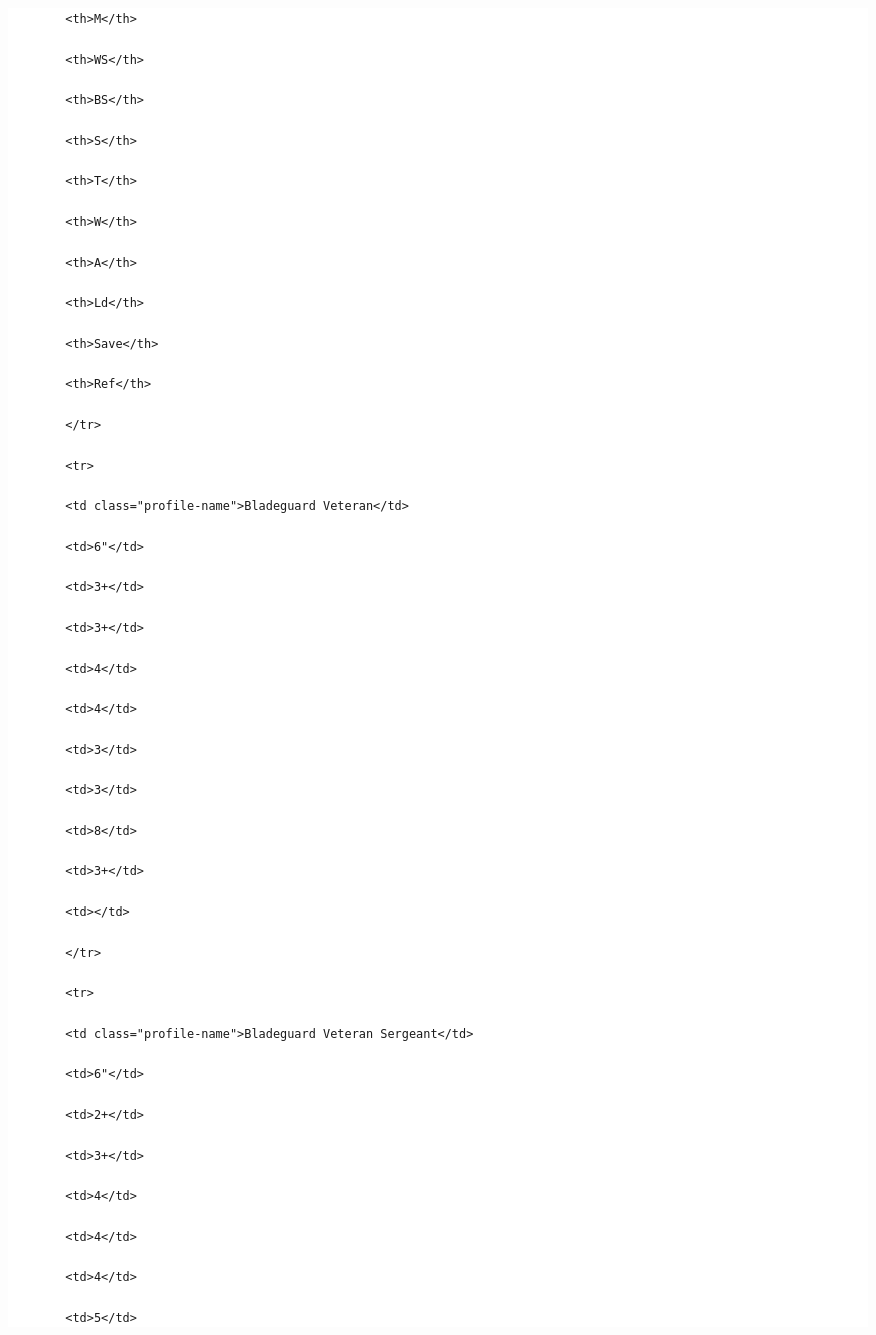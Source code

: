            <th>M</th>

            <th>WS</th>

            <th>BS</th>

            <th>S</th>

            <th>T</th>

            <th>W</th>

            <th>A</th>

            <th>Ld</th>

            <th>Save</th>

            <th>Ref</th>

            </tr>

            <tr>

            <td class="profile-name">Bladeguard Veteran</td>

            <td>6"</td>

            <td>3+</td>

            <td>3+</td>

            <td>4</td>

            <td>4</td>

            <td>3</td>

            <td>3</td>

            <td>8</td>

            <td>3+</td>

            <td></td>

            </tr>

            <tr>

            <td class="profile-name">Bladeguard Veteran Sergeant</td>

            <td>6"</td>

            <td>2+</td>

            <td>3+</td>

            <td>4</td>

            <td>4</td>

            <td>4</td>

            <td>5</td>

